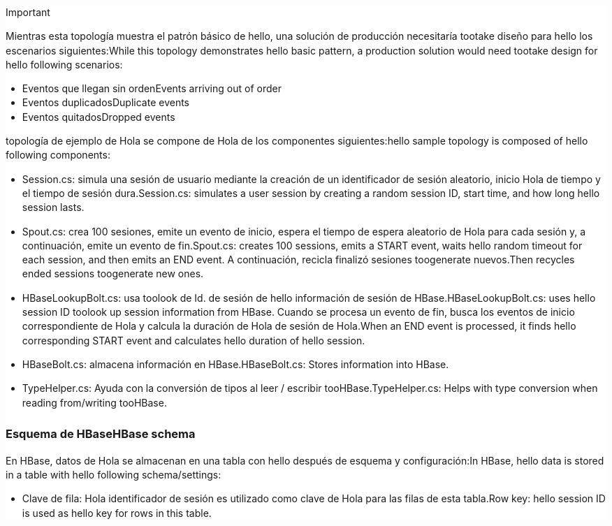 > [!IMPORTANT]
> <span data-ttu-id="ce8a5-140">Mientras esta topología muestra el patrón básico de hello, una solución de producción necesitaría tootake diseño para hello los escenarios siguientes:</span><span class="sxs-lookup"><span data-stu-id="ce8a5-140">While this topology demonstrates hello basic pattern, a production solution would need tootake design for hello following scenarios:</span></span>
>
> * <span data-ttu-id="ce8a5-141">Eventos que llegan sin orden</span><span class="sxs-lookup"><span data-stu-id="ce8a5-141">Events arriving out of order</span></span>
> * <span data-ttu-id="ce8a5-142">Eventos duplicados</span><span class="sxs-lookup"><span data-stu-id="ce8a5-142">Duplicate events</span></span>
> * <span data-ttu-id="ce8a5-143">Eventos quitados</span><span class="sxs-lookup"><span data-stu-id="ce8a5-143">Dropped events</span></span>

<span data-ttu-id="ce8a5-144">topología de ejemplo de Hola se compone de Hola de los componentes siguientes:</span><span class="sxs-lookup"><span data-stu-id="ce8a5-144">hello sample topology is composed of hello following components:</span></span>

* <span data-ttu-id="ce8a5-145">Session.cs: simula una sesión de usuario mediante la creación de un identificador de sesión aleatorio, inicio Hola de tiempo y el tiempo de sesión dura.</span><span class="sxs-lookup"><span data-stu-id="ce8a5-145">Session.cs: simulates a user session by creating a random session ID, start time, and how long hello session lasts.</span></span>

* <span data-ttu-id="ce8a5-146">Spout.cs: crea 100 sesiones, emite un evento de inicio, espera el tiempo de espera aleatorio de Hola para cada sesión y, a continuación, emite un evento de fin.</span><span class="sxs-lookup"><span data-stu-id="ce8a5-146">Spout.cs: creates 100 sessions, emits a START event, waits hello random timeout for each session, and then emits an END event.</span></span> <span data-ttu-id="ce8a5-147">A continuación, recicla finalizó sesiones toogenerate nuevos.</span><span class="sxs-lookup"><span data-stu-id="ce8a5-147">Then recycles ended sessions toogenerate new ones.</span></span>

* <span data-ttu-id="ce8a5-148">HBaseLookupBolt.cs: usa toolook de Id. de sesión de hello información de sesión de HBase.</span><span class="sxs-lookup"><span data-stu-id="ce8a5-148">HBaseLookupBolt.cs: uses hello session ID toolook up session information from HBase.</span></span> <span data-ttu-id="ce8a5-149">Cuando se procesa un evento de fin, busca los eventos de inicio correspondiente de Hola y calcula la duración de Hola de sesión de Hola.</span><span class="sxs-lookup"><span data-stu-id="ce8a5-149">When an END event is processed, it finds hello corresponding START event and calculates hello duration of hello session.</span></span>

* <span data-ttu-id="ce8a5-150">HBaseBolt.cs: almacena información en HBase.</span><span class="sxs-lookup"><span data-stu-id="ce8a5-150">HBaseBolt.cs: Stores information into HBase.</span></span>

* <span data-ttu-id="ce8a5-151">TypeHelper.cs: Ayuda con la conversión de tipos al leer / escribir tooHBase.</span><span class="sxs-lookup"><span data-stu-id="ce8a5-151">TypeHelper.cs: Helps with type conversion when reading from/writing tooHBase.</span></span>

### <a name="hbase-schema"></a><span data-ttu-id="ce8a5-152">Esquema de HBase</span><span class="sxs-lookup"><span data-stu-id="ce8a5-152">HBase schema</span></span>

<span data-ttu-id="ce8a5-153">En HBase, datos de Hola se almacenan en una tabla con hello después de esquema y configuración:</span><span class="sxs-lookup"><span data-stu-id="ce8a5-153">In HBase, hello data is stored in a table with hello following schema/settings:</span></span>

* <span data-ttu-id="ce8a5-154">Clave de fila: Hola identificador de sesión es utilizado como clave de Hola para las filas de esta tabla.</span><span class="sxs-lookup"><span data-stu-id="ce8a5-154">Row key: hello session ID is used as hello key for rows in this table.</span></span>

